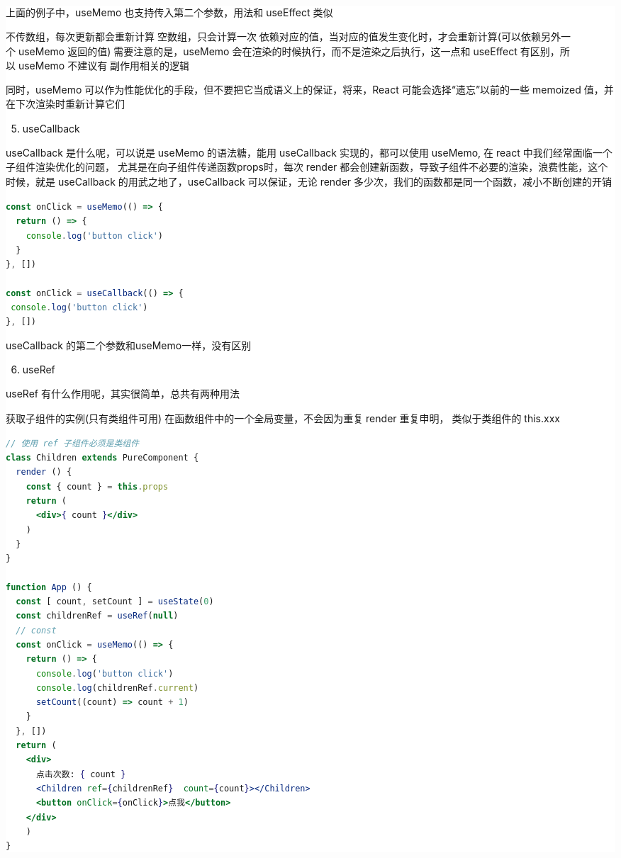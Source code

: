 上面的例子中，useMemo 也支持传入第二个参数，用法和 useEffect 类似

不传数组，每次更新都会重新计算
空数组，只会计算一次
依赖对应的值，当对应的值发生变化时，才会重新计算(可以依赖另外一个 useMemo 返回的值)
需要注意的是，useMemo 会在渲染的时候执行，而不是渲染之后执行，这一点和 useEffect 有区别，所以 useMemo 不建议有 副作用相关的逻辑

同时，useMemo 可以作为性能优化的手段，但不要把它当成语义上的保证，将来，React 可能会选择“遗忘”以前的一些 memoized 值，并在下次渲染时重新计算它们

5. useCallback

useCallback 是什么呢，可以说是 useMemo 的语法糖，能用 useCallback 实现的，都可以使用 useMemo, 在 react 中我们经常面临一个子组件渲染优化的问题， 尤其是在向子组件传递函数props时，每次 render 都会创建新函数，导致子组件不必要的渲染，浪费性能，这个时候，就是 useCallback 的用武之地了，useCallback 可以保证，无论 render 多少次，我们的函数都是同一个函数，减小不断创建的开销

```jsx
const onClick = useMemo(() => {
  return () => {
    console.log('button click')
  }
}, [])
 
const onClick = useCallback(() => {
 console.log('button click')
}, [])
```

useCallback 的第二个参数和useMemo一样，没有区别

6. useRef

useRef 有什么作用呢，其实很简单，总共有两种用法

获取子组件的实例(只有类组件可用)
在函数组件中的一个全局变量，不会因为重复 render 重复申明， 类似于类组件的 this.xxx

```jsx
// 使用 ref 子组件必须是类组件
class Children extends PureComponent {
  render () {
    const { count } = this.props
    return (
      <div>{ count }</div>
    )
  }
}
 
function App () {
  const [ count, setCount ] = useState(0)
  const childrenRef = useRef(null)
  // const 
  const onClick = useMemo(() => {
    return () => {
      console.log('button click')
      console.log(childrenRef.current)
      setCount((count) => count + 1)
    }
  }, [])
  return (
    <div>
      点击次数: { count }
      <Children ref={childrenRef}  count={count}></Children>
      <button onClick={onClick}>点我</button>
    </div>
    )
}
```
